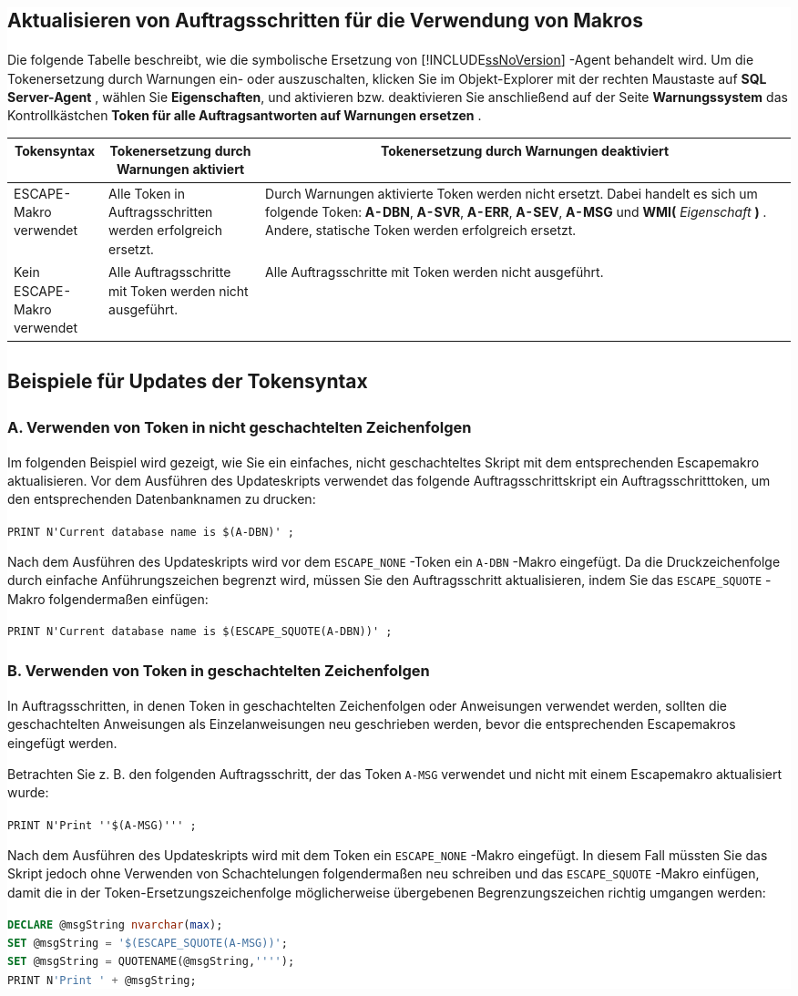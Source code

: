 ## <a name="updating-job-steps-to-use-macros"></a>Aktualisieren von Auftragsschritten für die Verwendung von Makros  
Die folgende Tabelle beschreibt, wie die symbolische Ersetzung von [!INCLUDE[ssNoVersion](../../includes/ssnoversion-md.md)] -Agent behandelt wird. Um die Tokenersetzung durch Warnungen ein- oder auszuschalten, klicken Sie im Objekt-Explorer mit der rechten Maustaste auf **SQL Server-Agent** , wählen Sie **Eigenschaften**, und aktivieren bzw. deaktivieren Sie anschließend auf der Seite **Warnungssystem** das Kontrollkästchen **Token für alle Auftragsantworten auf Warnungen ersetzen** .  
  
|Tokensyntax|Tokenersetzung durch Warnungen aktiviert|Tokenersetzung durch Warnungen deaktiviert|  
|----------------|------------------------------|-------------------------------|  
|ESCAPE-Makro verwendet|Alle Token in Auftragsschritten werden erfolgreich ersetzt.|Durch Warnungen aktivierte Token werden nicht ersetzt. Dabei handelt es sich um folgende Token: **A-DBN**, **A-SVR**, **A-ERR**, **A-SEV**, **A-MSG** und **WMI(** _Eigenschaft_ **)** . Andere, statische Token werden erfolgreich ersetzt.|  
|Kein ESCAPE-Makro verwendet|Alle Auftragsschritte mit Token werden nicht ausgeführt.|Alle Auftragsschritte mit Token werden nicht ausgeführt.|  
  
## <a name="token-syntax-update-examples"></a>Beispiele für Updates der Tokensyntax  
  
### <a name="a-using-tokens-in-non-nested-strings"></a>A. Verwenden von Token in nicht geschachtelten Zeichenfolgen  
Im folgenden Beispiel wird gezeigt, wie Sie ein einfaches, nicht geschachteltes Skript mit dem entsprechenden Escapemakro aktualisieren. Vor dem Ausführen des Updateskripts verwendet das folgende Auftragsschrittskript ein Auftragsschritttoken, um den entsprechenden Datenbanknamen zu drucken:  
  
`PRINT N'Current database name is $(A-DBN)' ;`  
  
Nach dem Ausführen des Updateskripts wird vor dem `ESCAPE_NONE` -Token ein `A-DBN` -Makro eingefügt. Da die Druckzeichenfolge durch einfache Anführungszeichen begrenzt wird, müssen Sie den Auftragsschritt aktualisieren, indem Sie das `ESCAPE_SQUOTE` -Makro folgendermaßen einfügen:  
  
`PRINT N'Current database name is $(ESCAPE_SQUOTE(A-DBN))' ;`  
  
### <a name="b-using-tokens-in-nested-strings"></a>B. Verwenden von Token in geschachtelten Zeichenfolgen  
In Auftragsschritten, in denen Token in geschachtelten Zeichenfolgen oder Anweisungen verwendet werden, sollten die geschachtelten Anweisungen als Einzelanweisungen neu geschrieben werden, bevor die entsprechenden Escapemakros eingefügt werden.  
  
Betrachten Sie z. B. den folgenden Auftragsschritt, der das Token `A-MSG` verwendet und nicht mit einem Escapemakro aktualisiert wurde:  
  
`PRINT N'Print ''$(A-MSG)''' ;`  
  
Nach dem Ausführen des Updateskripts wird mit dem Token ein `ESCAPE_NONE` -Makro eingefügt. In diesem Fall müssten Sie das Skript jedoch ohne Verwenden von Schachtelungen folgendermaßen neu schreiben und das `ESCAPE_SQUOTE` -Makro einfügen, damit die in der Token-Ersetzungszeichenfolge möglicherweise übergebenen Begrenzungszeichen richtig umgangen werden:  
  
```sql
DECLARE @msgString nvarchar(max);
SET @msgString = '$(ESCAPE_SQUOTE(A-MSG))';
SET @msgString = QUOTENAME(@msgString,'''');
PRINT N'Print ' + @msgString;
```
  